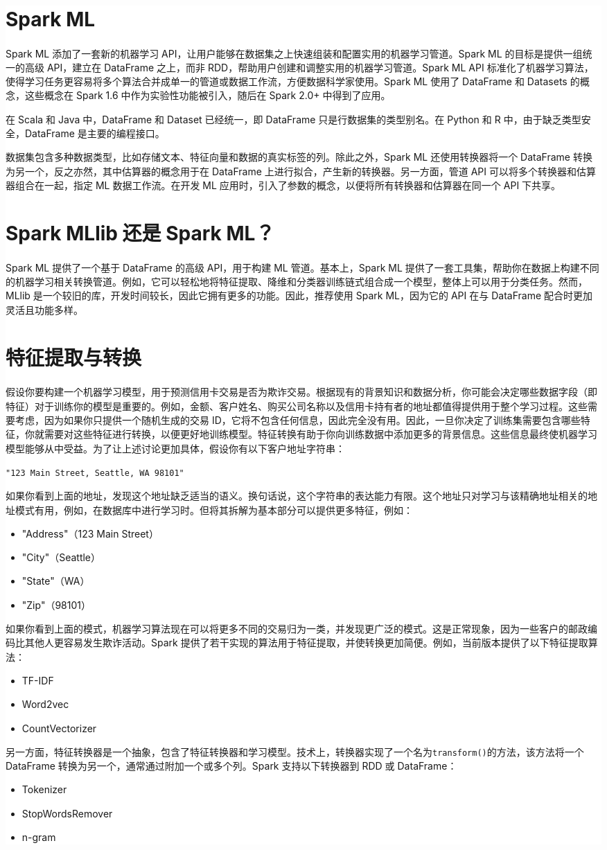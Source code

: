 # Spark ML

Spark ML 添加了一套新的机器学习 API，让用户能够在数据集之上快速组装和配置实用的机器学习管道。Spark ML 的目标是提供一组统一的高级 API，建立在 DataFrame 之上，而非 RDD，帮助用户创建和调整实用的机器学习管道。Spark ML API 标准化了机器学习算法，使得学习任务更容易将多个算法合并成单一的管道或数据工作流，方便数据科学家使用。Spark ML 使用了 DataFrame 和 Datasets 的概念，这些概念在 Spark 1.6 中作为实验性功能被引入，随后在 Spark 2.0+ 中得到了应用。

在 Scala 和 Java 中，DataFrame 和 Dataset 已经统一，即 DataFrame 只是行数据集的类型别名。在 Python 和 R 中，由于缺乏类型安全，DataFrame 是主要的编程接口。

数据集包含多种数据类型，比如存储文本、特征向量和数据的真实标签的列。除此之外，Spark ML 还使用转换器将一个 DataFrame 转换为另一个，反之亦然，其中估算器的概念用于在 DataFrame 上进行拟合，产生新的转换器。另一方面，管道 API 可以将多个转换器和估算器组合在一起，指定 ML 数据工作流。在开发 ML 应用时，引入了参数的概念，以便将所有转换器和估算器在同一个 API 下共享。

# Spark MLlib 还是 Spark ML？

Spark ML 提供了一个基于 DataFrame 的高级 API，用于构建 ML 管道。基本上，Spark ML 提供了一套工具集，帮助你在数据上构建不同的机器学习相关转换管道。例如，它可以轻松地将特征提取、降维和分类器训练链式组合成一个模型，整体上可以用于分类任务。然而，MLlib 是一个较旧的库，开发时间较长，因此它拥有更多的功能。因此，推荐使用 Spark ML，因为它的 API 在与 DataFrame 配合时更加灵活且功能多样。

# 特征提取与转换

假设你要构建一个机器学习模型，用于预测信用卡交易是否为欺诈交易。根据现有的背景知识和数据分析，你可能会决定哪些数据字段（即特征）对于训练你的模型是重要的。例如，金额、客户姓名、购买公司名称以及信用卡持有者的地址都值得提供用于整个学习过程。这些需要考虑，因为如果你只提供一个随机生成的交易 ID，它将不包含任何信息，因此完全没有用。因此，一旦你决定了训练集需要包含哪些特征，你就需要对这些特征进行转换，以便更好地训练模型。特征转换有助于你向训练数据中添加更多的背景信息。这些信息最终使机器学习模型能够从中受益。为了让上述讨论更加具体，假设你有以下客户地址字符串：

`"123 Main Street, Seattle, WA 98101"`

如果你看到上面的地址，发现这个地址缺乏适当的语义。换句话说，这个字符串的表达能力有限。这个地址只对学习与该精确地址相关的地址模式有用，例如，在数据库中进行学习时。但将其拆解为基本部分可以提供更多特征，例如：

+   "Address"（123 Main Street）

+   "City"（Seattle）

+   "State"（WA）

+   "Zip"（98101）

如果你看到上面的模式，机器学习算法现在可以将更多不同的交易归为一类，并发现更广泛的模式。这是正常现象，因为一些客户的邮政编码比其他人更容易发生欺诈活动。Spark 提供了若干实现的算法用于特征提取，并使转换更加简便。例如，当前版本提供了以下特征提取算法：

+   TF-IDF

+   Word2vec

+   CountVectorizer

另一方面，特征转换器是一个抽象，包含了特征转换器和学习模型。技术上，转换器实现了一个名为`transform()`的方法，该方法将一个 DataFrame 转换为另一个，通常通过附加一个或多个列。Spark 支持以下转换器到 RDD 或 DataFrame：

+   Tokenizer

+   StopWordsRemover

+   n-gram
